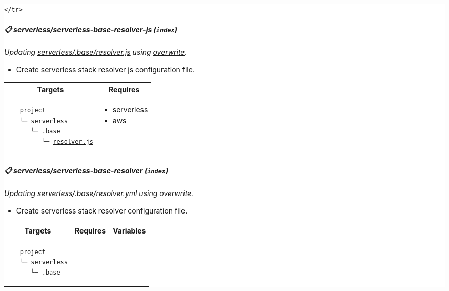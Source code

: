     </tr>
  </tbody>
</table>

##### :clipboard: <a name="blackfluxrobo-config-plugin-task-ref-serverlessserverless-base-resolver-js">serverless/serverless-base-resolver-js</a> (<a href="#blackfluxrobo-config-plugin-task-idx-ref-serverlessserverless-base-resolver-js">`index`</a>)

_Updating <a href="#blackfluxrobo-config-plugin-target-ref-serverlessbaseresolverjs">serverless/.base/resolver.js</a> using <a href="#blackfluxrobo-config-plugin-strat-ref-overwrite">overwrite</a>._

- Create serverless stack resolver js configuration file.

<table>
  <tbody>
    <tr>
      <th>Targets</th>
      <th>Requires</th>
    </tr>
    <tr>
      <td align="left" valign="top">
        <ul>
<code>project</code><br/>
<code>└─&nbsp;serverless</code><br/>
<code>&nbsp;&nbsp;&nbsp;└─&nbsp;.base</code><br/>
<code>&nbsp;&nbsp;&nbsp;&nbsp;&nbsp;&nbsp;└─&nbsp;<a href="#blackfluxrobo-config-plugin-target-ref-serverlessbaseresolverjs">resolver.js</a></code><br/>
        </ul>
      </td>
      <td align="left" valign="top">
        <ul>
          <li><a href="#blackfluxrobo-config-plugin-req-ref-serverless">serverless</a></li>
          <li><a href="#blackfluxrobo-config-plugin-req-ref-aws">aws</a></li>
        </ul>
      </td>
    </tr>
  </tbody>
</table>

##### :clipboard: <a name="blackfluxrobo-config-plugin-task-ref-serverlessserverless-base-resolver">serverless/serverless-base-resolver</a> (<a href="#blackfluxrobo-config-plugin-task-idx-ref-serverlessserverless-base-resolver">`index`</a>)

_Updating <a href="#blackfluxrobo-config-plugin-target-ref-serverlessbaseresolveryml">serverless/.base/resolver.yml</a> using <a href="#blackfluxrobo-config-plugin-strat-ref-overwrite">overwrite</a>._

- Create serverless stack resolver configuration file.

<table>
  <tbody>
    <tr>
      <th>Targets</th>
      <th>Requires</th>
      <th>Variables</th>
    </tr>
    <tr>
      <td align="left" valign="top">
        <ul>
<code>project</code><br/>
<code>└─&nbsp;serverless</code><br/>
<code>&nbsp;&nbsp;&nbsp;└─&nbsp;.base</code><br/>